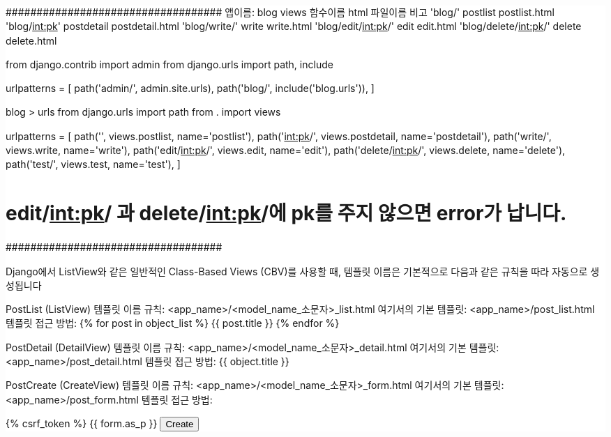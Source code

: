 ###################################
앱이름: blog                views 함수이름   html 파일이름  비고
'blog/'                     postlist        postlist.html    
'blog/<int:pk>'             postdetail      postdetail.html
'blog/write/'               write           write.html
'blog/edit/<int:pk>/'       edit            edit.html
'blog/delete/<int:pk>/'     delete          delete.html


from django.contrib import admin
from django.urls import path, include

urlpatterns = [
    path('admin/', admin.site.urls),
    path('blog/', include('blog.urls')),
]


blog > urls
from django.urls import path
from . import views

urlpatterns = [
    path('', views.postlist, name='postlist'),
    path('<int:pk>/', views.postdetail, name='postdetail'),
    path('write/', views.write, name='write'),
    path('edit/<int:pk>/', views.edit, name='edit'),
    path('delete/<int:pk>/', views.delete, name='delete'),
    path('test/', views.test, name='test'),
]

# edit/<int:pk>/ 과 delete/<int:pk>/에 pk를 주지 않으면 error가 납니다.

###################################

Django에서 ListView와 같은 일반적인 Class-Based Views (CBV)를 사용할 때, 템플릿 이름은 기본적으로 다음과 같은 규칙을 따라 자동으로 생성됩니다

PostList (ListView)
템플릿 이름 규칙: <app_name>/<model_name_소문자>_list.html
여기서의 기본 템플릿: <app_name>/post_list.html
템플릿 접근 방법:
{% for post in object_list %}
    {{ post.title }}
{% endfor %}


PostDetail (DetailView)
템플릿 이름 규칙: <app_name>/<model_name_소문자>_detail.html
여기서의 기본 템플릿: <app_name>/post_detail.html
템플릿 접근 방법: 
{{ object.title }}


PostCreate (CreateView)
템플릿 이름 규칙: <app_name>/<model_name_소문자>_form.html
여기서의 기본 템플릿: <app_name>/post_form.html
템플릿 접근 방법:
<form method="post">
    {% csrf_token %}
    {{ form.as_p }}
    <button type="submit">Create</button>
</form>
